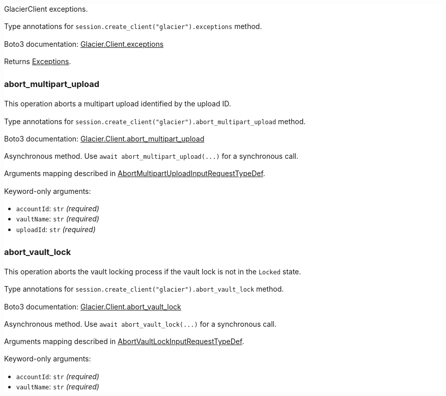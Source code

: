GlacierClient exceptions.

Type annotations for `session.create_client("glacier").exceptions` method.

Boto3 documentation:
[Glacier.Client.exceptions](https://boto3.amazonaws.com/v1/documentation/api/latest/reference/services/glacier.html#Glacier.Client.exceptions)

Returns [Exceptions](#exceptions).

<a id="abort_multipart_upload"></a>

### abort_multipart_upload

This operation aborts a multipart upload identified by the upload ID.

Type annotations for `session.create_client("glacier").abort_multipart_upload`
method.

Boto3 documentation:
[Glacier.Client.abort_multipart_upload](https://boto3.amazonaws.com/v1/documentation/api/latest/reference/services/glacier.html#Glacier.Client.abort_multipart_upload)

Asynchronous method. Use `await abort_multipart_upload(...)` for a synchronous
call.

Arguments mapping described in
[AbortMultipartUploadInputRequestTypeDef](./type_defs.md#abortmultipartuploadinputrequesttypedef).

Keyword-only arguments:

- `accountId`: `str` *(required)*
- `vaultName`: `str` *(required)*
- `uploadId`: `str` *(required)*

<a id="abort_vault_lock"></a>

### abort_vault_lock

This operation aborts the vault locking process if the vault lock is not in the
`Locked` state.

Type annotations for `session.create_client("glacier").abort_vault_lock`
method.

Boto3 documentation:
[Glacier.Client.abort_vault_lock](https://boto3.amazonaws.com/v1/documentation/api/latest/reference/services/glacier.html#Glacier.Client.abort_vault_lock)

Asynchronous method. Use `await abort_vault_lock(...)` for a synchronous call.

Arguments mapping described in
[AbortVaultLockInputRequestTypeDef](./type_defs.md#abortvaultlockinputrequesttypedef).

Keyword-only arguments:

- `accountId`: `str` *(required)*
- `vaultName`: `str` *(required)*

<a id="add_tags_to_vault"></a>
